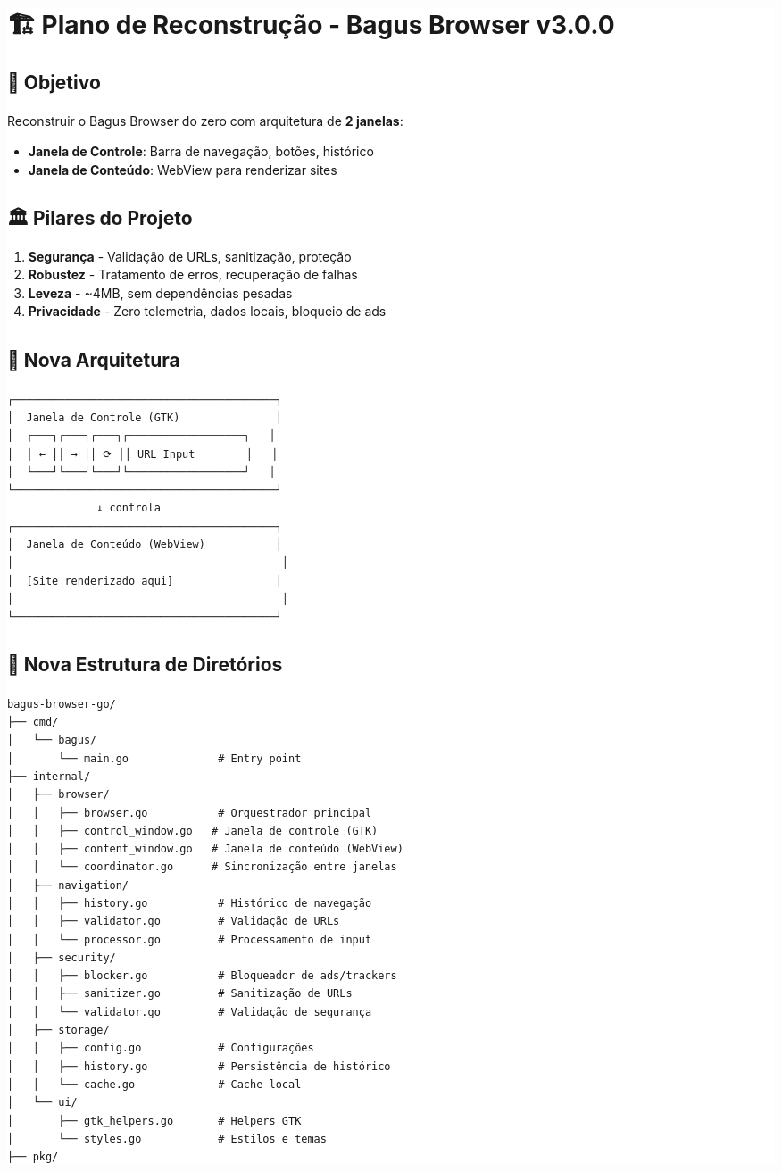 # 🏗️ Plano de Reconstrução - Bagus Browser v3.0.0

## 🎯 Objetivo

Reconstruir o Bagus Browser do zero com arquitetura de **2 janelas**:
- **Janela de Controle**: Barra de navegação, botões, histórico
- **Janela de Conteúdo**: WebView para renderizar sites

## 🏛️ Pilares do Projeto

1. **Segurança** - Validação de URLs, sanitização, proteção
2. **Robustez** - Tratamento de erros, recuperação de falhas
3. **Leveza** - ~4MB, sem dependências pesadas
4. **Privacidade** - Zero telemetria, dados locais, bloqueio de ads

## 📐 Nova Arquitetura

```
┌─────────────────────────────────────────┐
│  Janela de Controle (GTK)               │
│  ┌───┐┌───┐┌───┐┌──────────────────┐   │
│  │ ← ││ → ││ ⟳ ││ URL Input        │   │
│  └───┘└───┘└───┘└──────────────────┘   │
└─────────────────────────────────────────┘
              ↓ controla
┌─────────────────────────────────────────┐
│  Janela de Conteúdo (WebView)           │
│                                          │
│  [Site renderizado aqui]                │
│                                          │
└─────────────────────────────────────────┘
```

## 📁 Nova Estrutura de Diretórios

```
bagus-browser-go/
├── cmd/
│   └── bagus/
│       └── main.go              # Entry point
├── internal/
│   ├── browser/
│   │   ├── browser.go           # Orquestrador principal
│   │   ├── control_window.go   # Janela de controle (GTK)
│   │   ├── content_window.go   # Janela de conteúdo (WebView)
│   │   └── coordinator.go      # Sincronização entre janelas
│   ├── navigation/
│   │   ├── history.go           # Histórico de navegação
│   │   ├── validator.go         # Validação de URLs
│   │   └── processor.go         # Processamento de input
│   ├── security/
│   │   ├── blocker.go           # Bloqueador de ads/trackers
│   │   ├── sanitizer.go         # Sanitização de URLs
│   │   └── validator.go         # Validação de segurança
│   ├── storage/
│   │   ├── config.go            # Configurações
│   │   ├── history.go           # Persistência de histórico
│   │   └── cache.go             # Cache local
│   └── ui/
│       ├── gtk_helpers.go       # Helpers GTK
│       └── styles.go            # Estilos e temas
├── pkg/
```